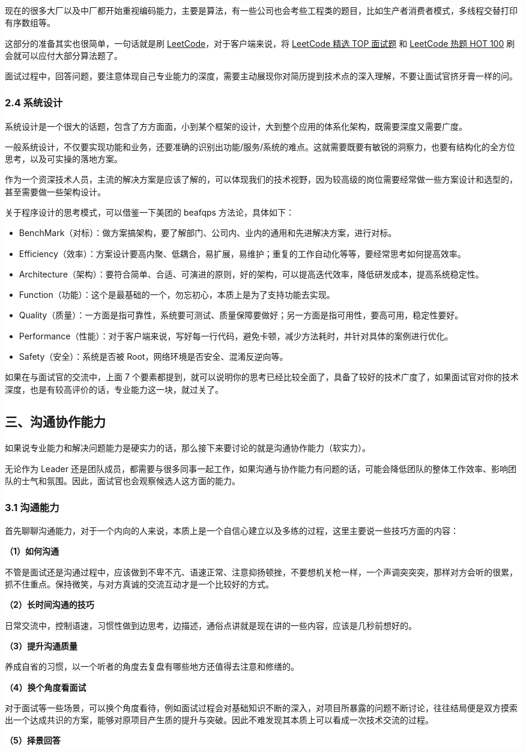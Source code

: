 现在的很多大厂以及中厂都开始重视编码能力，主要是算法，有一些公司也会考些工程类的题目，比如生产者消费者模式，多线程交替打印有序数组等。

这部分的准备其实也很简单，一句话就是刷 [LeetCode](https://leetcode-cn.com)，对于客户端来说，将 [LeetCode 精选 TOP 面试题](https://leetcode-cn.com/problemset/leetcode-top) 和 [LeetCode 热题 HOT 100](https://leetcode-cn.com/problemset/leetcode-hot-100/) 刷会就可以应付大部分算法题了。

面试过程中，回答问题，要注意体现自己专业能力的深度，需要主动展现你对简历提到技术点的深入理解，不要让面试官挤牙膏一样的问。

### 2.4 系统设计

系统设计是一个很大的话题，包含了方方面面，小到某个框架的设计，大到整个应用的体系化架构，既需要深度又需要广度。

一般系统设计，不仅要实现功能和业务，还要准确的识别出功能/服务/系统的难点。这就需要既要有敏锐的洞察力，也要有结构化的全方位思考，以及可实操的落地方案。

作为一个资深技术人员，主流的解决方案是应该了解的，可以体现我们的技术视野，因为较高级的岗位需要经常做一些方案设计和选型的，甚至需要做一些架构设计。

关于程序设计的思考模式，可以借鉴一下美团的 beafqps 方法论，具体如下：

- BenchMark（对标）：做方案搞架构，要了解部门、公司内、业内的通用和先进解决方案，进行对标。

- Efficiency（效率）：方案设计要高内聚、低耦合，易扩展，易维护；重复的工作自动化等等，要经常思考如何提高效率。

- Architecture（架构）：要符合简单、合适、可演进的原则，好的架构，可以提高迭代效率，降低研发成本，提高系统稳定性。

- Function（功能）：这个是最基础的一个，勿忘初心，本质上是为了支持功能去实现。

- Quality（质量）：一方面是指可靠性，系统要可测试、质量保障要做好；另一方面是指可用性，要高可用，稳定性要好。

- Performance（性能）：对于客户端来说，写好每一行代码，避免卡顿，减少方法耗时，并针对具体的案例进行优化。

- Safety（安全）：系统是否被 Root，网络环境是否安全、混淆反逆向等。

如果在与面试官的交流中，上面 7 个要素都提到，就可以说明你的思考已经比较全面了，具备了较好的技术广度了，如果面试官对你的技术深度，也是有较高评价的话，专业能力这一块，就过关了。

## 三、沟通协作能力

如果说专业能力和解决问题能力是硬实力的话，那么接下来要讨论的就是沟通协作能力（软实力）。

无论作为 Leader 还是团队成员，都需要与很多同事一起工作，如果沟通与协作能力有问题的话，可能会降低团队的整体工作效率、影响团队的士气和氛围。因此，面试官也会观察候选人这方面的能力。

### 3.1 沟通能力

首先聊聊沟通能力，对于一个内向的人来说，本质上是一个自信心建立以及多练的过程，这里主要说一些技巧方面的内容：

**（1）如何沟通**

不管是面试还是沟通过程中，应该做到不卑不亢、语速正常、注意抑扬顿挫，不要想机关枪一样，一个声调突突突，那样对方会听的很累，抓不住重点。保持微笑，与对方真诚的交流互动才是一个比较好的方式。

**（2）长时间沟通的技巧**

日常交流中，控制语速，习惯性做到边思考，边描述，通俗点讲就是现在讲的一些内容，应该是几秒前想好的。

**（3）提升沟通质量**

养成自省的习惯，以一个听者的角度去复盘有哪些地方还值得去注意和修缮的。

**（4）换个角度看面试**

对于面试等一些场景，可以换个角度看待，例如面试过程会对基础知识不断的深入，对项目所暴露的问题不断讨论，往往结局便是双方摸索出一个达成共识的方案，能够对原项目产生质的提升与突破。因此不难发现其本质上可以看成一次技术交流的过程。

**（5）择景回答**
